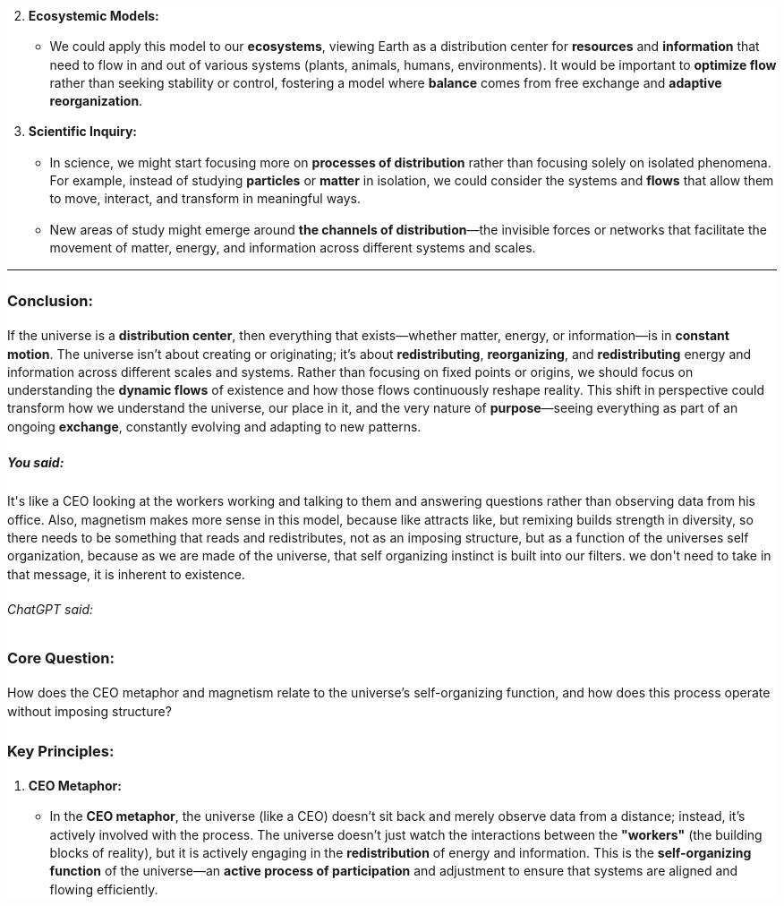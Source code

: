2. **Ecosystemic Models:**
    
    - We could apply this model to our **ecosystems**, viewing Earth as a distribution center for **resources** and **information** that need to flow in and out of various systems (plants, animals, humans, environments). It would be important to **optimize flow** rather than seeking stability or control, fostering a model where **balance** comes from free exchange and **adaptive reorganization**.
        
3. **Scientific Inquiry:**
    
    - In science, we might start focusing more on **processes of distribution** rather than focusing solely on isolated phenomena. For example, instead of studying **particles** or **matter** in isolation, we could consider the systems and **flows** that allow them to move, interact, and transform in meaningful ways.
        
    - New areas of study might emerge around **the channels of distribution**—the invisible forces or networks that facilitate the movement of matter, energy, and information across different systems and scales.
        

---

### **Conclusion:**

If the universe is a **distribution center**, then everything that exists—whether matter, energy, or information—is in **constant motion**. The universe isn’t about creating or originating; it’s about **redistributing**, **reorganizing**, and **redistributing** energy and information across different scales and systems. Rather than focusing on fixed points or origins, we should focus on understanding the **dynamic flows** of existence and how those flows continuously reshape reality. This shift in perspective could transform how we understand the universe, our place in it, and the very nature of **purpose**—seeing everything as part of an ongoing **exchange**, constantly evolving and adapting to new patterns.

##### You said:

It's like a CEO looking at the workers working and talking to them and answering questions rather than observing data from his office. Also, magnetism makes more sense in this model, because like attracts like, but remixing builds strength in diversity, so there needs to be something that reads and redistributes, not as an imposing structure, but as a function of the universes self organization, because as we are made of the universe, that self organizing instinct is built into our filters. we don't need to take in that message, it is inherent to existence.

###### ChatGPT said:

### **Core Question:**

How does the CEO metaphor and magnetism relate to the universe’s self-organizing function, and how does this process operate without imposing structure?

### **Key Principles:**

1. **CEO Metaphor:**
    
    - In the **CEO metaphor**, the universe (like a CEO) doesn’t sit back and merely observe data from a distance; instead, it’s actively involved with the process. The universe doesn’t just watch the interactions between the **"workers"** (the building blocks of reality), but it is actively engaging in the **redistribution** of energy and information. This is the **self-organizing function** of the universe—an **active process of participation** and adjustment to ensure that systems are aligned and flowing efficiently.
        